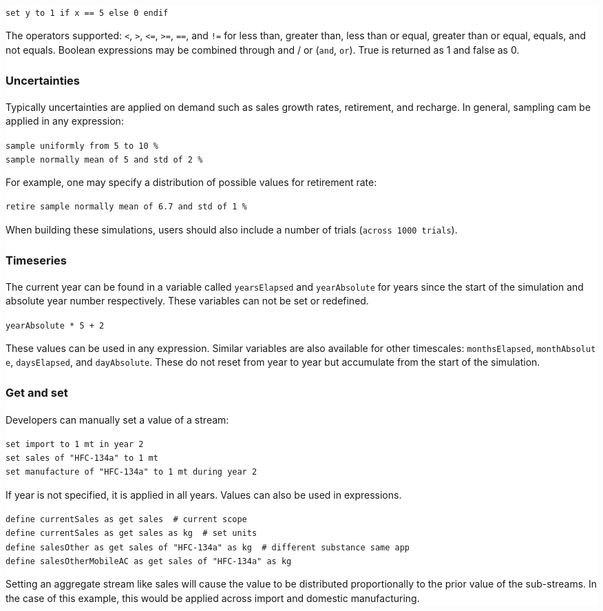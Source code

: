 ```
set y to 1 if x == 5 else 0 endif
```

The operators supported: `<`, `>`, `<=`, `>=`, `==`, and `!=` for less than, greater than, less than or equal, greater than or equal, equals, and not equals. Boolean expressions may be combined through and / or (`and`, `or`). True is returned as 1 and false as 0.

### Uncertainties
Typically uncertainties are applied on demand such as sales growth rates, retirement, and recharge. In general, sampling cam be applied in any expression:

```
sample uniformly from 5 to 10 %
sample normally mean of 5 and std of 2 %
```

For example, one may specify a distribution of possible values for retirement rate:

```
retire sample normally mean of 6.7 and std of 1 %
```

When building these simulations, users should also include a number of trials (`across 1000 trials`).

### Timeseries
The current year can be found in a variable called `yearsElapsed` and `yearAbsolute` for years since the start of the simulation and absolute year number respectively. These variables can not be set or redefined.

```
yearAbsolute * 5 + 2
```

These values can be used in any expression. Similar variables are also available for other timescales: `monthsElapsed`, `monthAbsolute`, `daysElapsed`, and `dayAbsolute`. These do not reset from year to year but accumulate from the start of the simulation.

### Get and set
Developers can manually set a value of a stream:

```
set import to 1 mt in year 2
set sales of "HFC-134a" to 1 mt
set manufacture of "HFC-134a" to 1 mt during year 2
```

If year is not specified, it is applied in all years. Values can also be used in expressions.

```
define currentSales as get sales  # current scope
define currentSales as get sales as kg  # set units
define salesOther as get sales of "HFC-134a" as kg  # different substance same app
define salesOtherMobileAC as get sales of "HFC-134a" as kg
```

Setting an aggregate stream like sales will cause the value to be distributed proportionally to the prior value of the sub-streams. In the case of this example, this would be applied across import and domestic manufacturing.
